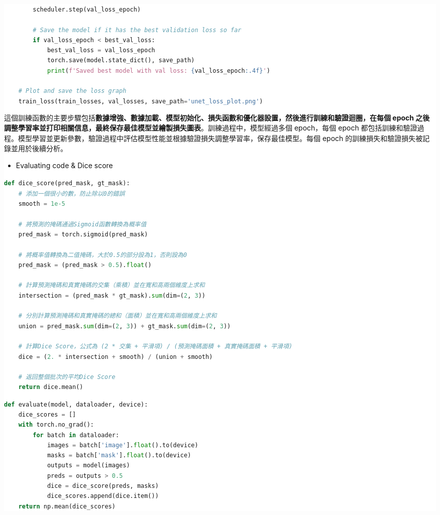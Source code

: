 ```python
        scheduler.step(val_loss_epoch)
        
        # Save the model if it has the best validation loss so far
        if val_loss_epoch < best_val_loss:
            best_val_loss = val_loss_epoch
            torch.save(model.state_dict(), save_path)
            print(f'Saved best model with val loss: {val_loss_epoch:.4f}')
    
    # Plot and save the loss graph
    train_loss(train_losses, val_losses, save_path='unet_loss_plot.png')
```

這個訓練函數的主要步驟包括**數據增強、數據加載、模型初始化、損失函數和優化器設置，然後進行訓練和驗證迴圈，在每個 epoch 之後調整學習率並打印相關信息，最終保存最佳模型並繪製損失圖表**。訓練過程中，模型經過多個 epoch，每個 epoch 都包括訓練和驗證過程。模型學習並更新參數，驗證過程中評估模型性能並根據驗證損失調整學習率，保存最佳模型。每個 epoch 的訓練損失和驗證損失被記錄並用於後續分析。

- Evaluating code & Dice score

```python
def dice_score(pred_mask, gt_mask):
    # 添加一個很小的數，防止除以0的錯誤
    smooth = 1e-5
    
    # 將預測的掩碼通過Sigmoid函數轉換為概率值
    pred_mask = torch.sigmoid(pred_mask)
    
    # 將概率值轉換為二值掩碼，大於0.5的部分設為1，否則設為0
    pred_mask = (pred_mask > 0.5).float()
    
    # 計算預測掩碼和真實掩碼的交集（乘積）並在寬和高兩個維度上求和
    intersection = (pred_mask * gt_mask).sum(dim=(2, 3))
    
    # 分別計算預測掩碼和真實掩碼的總和（面積）並在寬和高兩個維度上求和
    union = pred_mask.sum(dim=(2, 3)) + gt_mask.sum(dim=(2, 3))
    
    # 計算Dice Score，公式為 (2 * 交集 + 平滑項) / (預測掩碼面積 + 真實掩碼面積 + 平滑項)
    dice = (2. * intersection + smooth) / (union + smooth)
    
    # 返回整個批次的平均Dice Score
    return dice.mean()
```



```python
def evaluate(model, dataloader, device):
    dice_scores = []
    with torch.no_grad():
        for batch in dataloader:
            images = batch['image'].float().to(device)
            masks = batch['mask'].float().to(device)
            outputs = model(images)
            preds = outputs > 0.5
            dice = dice_score(preds, masks)
            dice_scores.append(dice.item())
    return np.mean(dice_scores)
```
